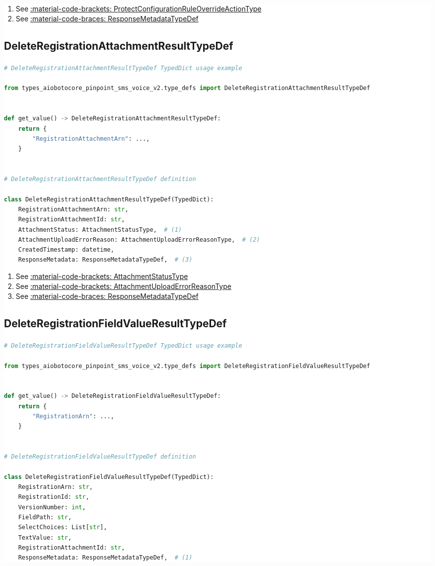 1. See [:material-code-brackets: ProtectConfigurationRuleOverrideActionType](./literals.md#protectconfigurationruleoverrideactiontype) 
2. See [:material-code-braces: ResponseMetadataTypeDef](./type_defs.md#responsemetadatatypedef) 
## DeleteRegistrationAttachmentResultTypeDef

```python
# DeleteRegistrationAttachmentResultTypeDef TypedDict usage example

from types_aiobotocore_pinpoint_sms_voice_v2.type_defs import DeleteRegistrationAttachmentResultTypeDef


def get_value() -> DeleteRegistrationAttachmentResultTypeDef:
    return {
        "RegistrationAttachmentArn": ...,
    }


# DeleteRegistrationAttachmentResultTypeDef definition

class DeleteRegistrationAttachmentResultTypeDef(TypedDict):
    RegistrationAttachmentArn: str,
    RegistrationAttachmentId: str,
    AttachmentStatus: AttachmentStatusType,  # (1)
    AttachmentUploadErrorReason: AttachmentUploadErrorReasonType,  # (2)
    CreatedTimestamp: datetime,
    ResponseMetadata: ResponseMetadataTypeDef,  # (3)
```

1. See [:material-code-brackets: AttachmentStatusType](./literals.md#attachmentstatustype) 
2. See [:material-code-brackets: AttachmentUploadErrorReasonType](./literals.md#attachmentuploaderrorreasontype) 
3. See [:material-code-braces: ResponseMetadataTypeDef](./type_defs.md#responsemetadatatypedef) 
## DeleteRegistrationFieldValueResultTypeDef

```python
# DeleteRegistrationFieldValueResultTypeDef TypedDict usage example

from types_aiobotocore_pinpoint_sms_voice_v2.type_defs import DeleteRegistrationFieldValueResultTypeDef


def get_value() -> DeleteRegistrationFieldValueResultTypeDef:
    return {
        "RegistrationArn": ...,
    }


# DeleteRegistrationFieldValueResultTypeDef definition

class DeleteRegistrationFieldValueResultTypeDef(TypedDict):
    RegistrationArn: str,
    RegistrationId: str,
    VersionNumber: int,
    FieldPath: str,
    SelectChoices: List[str],
    TextValue: str,
    RegistrationAttachmentId: str,
    ResponseMetadata: ResponseMetadataTypeDef,  # (1)
```
